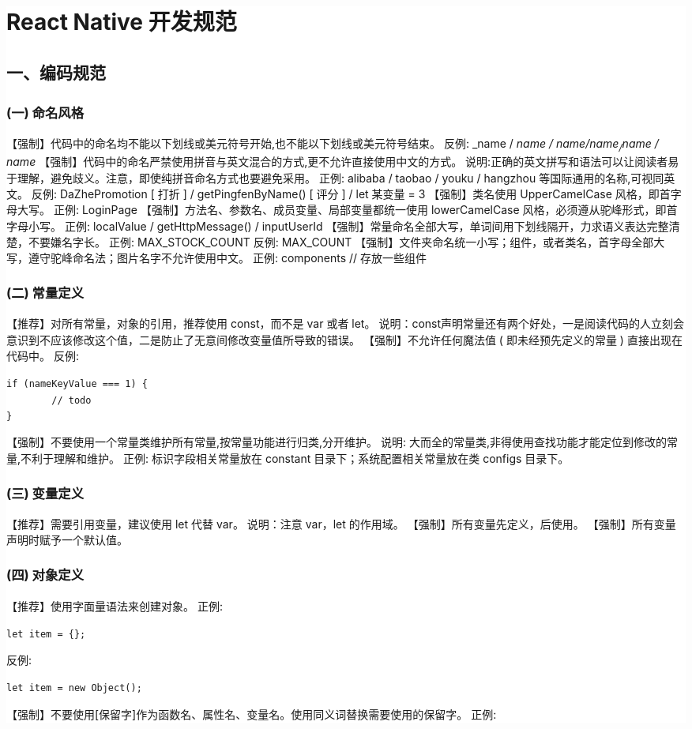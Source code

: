 # React Native 开发规范

## 一、编码规范
### (一) 命名风格
【强制】代码中的命名均不能以下划线或美元符号开始,也不能以下划线或美元符号结束。
反例: _name / _name / $name / name_ / name$ / name_
【强制】代码中的命名严禁使用拼音与英文混合的方式,更不允许直接使用中文的方式。
说明:正确的英文拼写和语法可以让阅读者易于理解，避免歧义。注意，即使纯拼音命名方式也要避免采用。
正例: alibaba / taobao / youku / hangzhou 等国际通用的名称,可视同英文。
反例: DaZhePromotion [ 打折 ] / getPingfenByName() [ 评分 ] / let 某变量 = 3
【强制】类名使用 UpperCamelCase 风格，即首字母大写。
正例: LoginPage
【强制】方法名、参数名、成员变量、局部变量都统一使用 lowerCamelCase 风格，必须遵从驼峰形式，即首字母小写。
正例: localValue / getHttpMessage() / inputUserId
【强制】常量命名全部大写，单词间用下划线隔开，力求语义表达完整清楚，不要嫌名字长。
正例: MAX_STOCK_COUNT
反例: MAX_COUNT
【强制】文件夹命名统一小写；组件，或者类名，首字母全部大写，遵守驼峰命名法；图片名字不允许使用中文。
正例: components // 存放一些组件

### (二) 常量定义
【推荐】对所有常量，对象的引用，推荐使用 const，而不是 var 或者 let。
说明：const声明常量还有两个好处，一是阅读代码的人立刻会意识到不应该修改这个值，二是防止了无意间修改变量值所导致的错误。
【强制】不允许任何魔法值 ( 即未经预先定义的常量 ) 直接出现在代码中。
反例:
    
```
if (nameKeyValue === 1) {
        // todo
}
```
【强制】不要使用一个常量类维护所有常量,按常量功能进行归类,分开维护。
说明: 大而全的常量类,非得使用查找功能才能定位到修改的常量,不利于理解和维护。
正例: 标识字段相关常量放在 constant 目录下；系统配置相关常量放在类 configs 目录下。

### (三) 变量定义
【推荐】需要引用变量，建议使用 let 代替 var。
说明：注意 var，let 的作用域。
【强制】所有变量先定义，后使用。
【强制】所有变量声明时赋予一个默认值。

### (四) 对象定义
【推荐】使用字面量语法来创建对象。
正例:

    let item = {};
反例:

    let item = new Object();
【强制】不要使用[保留字]作为函数名、属性名、变量名。使用同义词替换需要使用的保留字。
正例:
